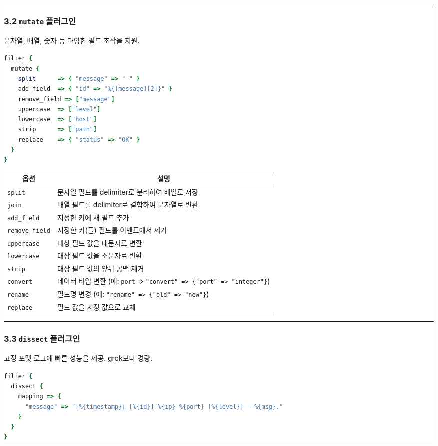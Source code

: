------

### 3.2 `mutate` 플러그인

문자열, 배열, 숫자 등 다양한 필드 조작을 지원.

```ruby
filter {
  mutate {
    split      => { "message" => " " }
    add_field  => { "id" => "%{[message][2]}" }
    remove_field => ["message"]
    uppercase  => ["level"]
    lowercase  => ["host"]
    strip      => ["path"]
    replace    => { "status" => "OK" }
  }
}
```

| 옵션           | 설명                                                         |
| -------------- | ------------------------------------------------------------ |
| `split`        | 문자열 필드를 delimiter로 분리하여 배열로 저장               |
| `join`         | 배열 필드를 delimiter로 결합하여 문자열로 변환               |
| `add_field`    | 지정한 키에 새 필드 추가                                     |
| `remove_field` | 지정한 키(들) 필드를 이벤트에서 제거                         |
| `uppercase`    | 대상 필드 값을 대문자로 변환                                 |
| `lowercase`    | 대상 필드 값을 소문자로 변환                                 |
| `strip`        | 대상 필드 값의 앞뒤 공백 제거                                |
| `convert`      | 데이터 타입 변환 (예: `port` => `"convert" => {"port" => "integer"}`) |
| `rename`       | 필드명 변경 (예: `"rename" => {"old" => "new"}`)             |
| `replace`      | 필드 값을 지정 값으로 교체                                   |

------

### 3.3 `dissect` 플러그인

고정 포맷 로그에 빠른 성능을 제공. grok보다 경량.

```ruby
filter {
  dissect {
    mapping => {
      "message" => "[%{timestamp}] [%{id}] %{ip} %{port} [%{level}] - %{msg}."
    }
  }
}
```
